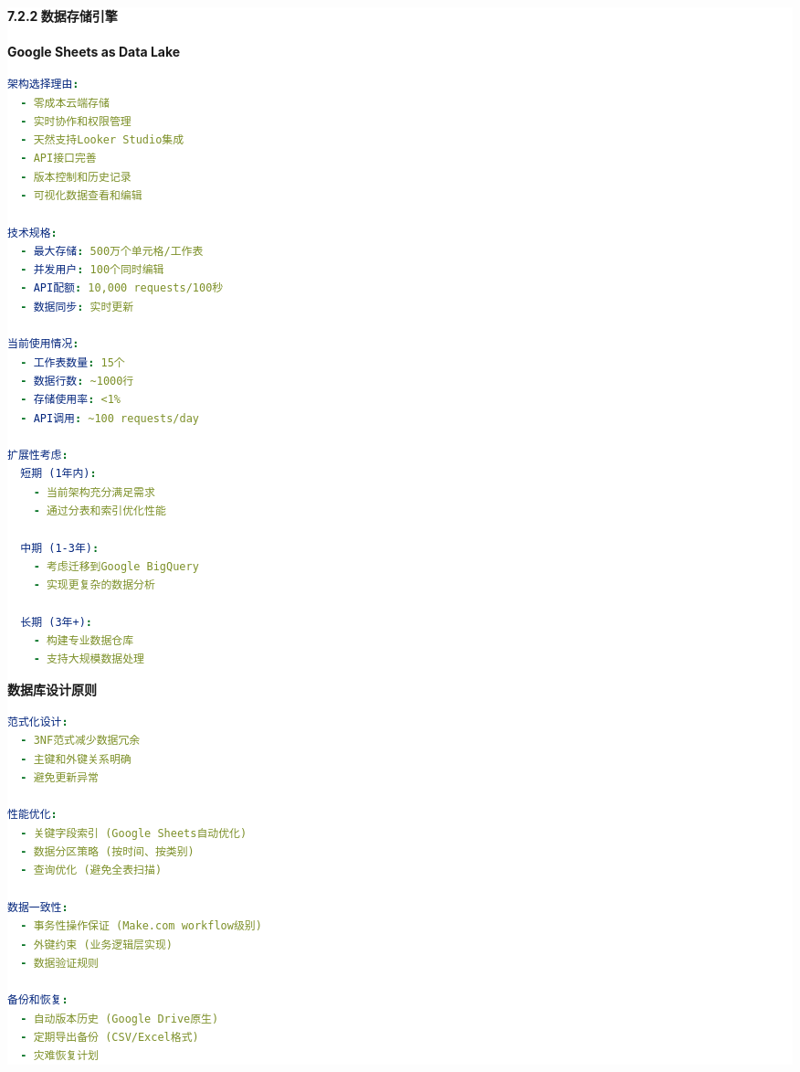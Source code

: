 #### 7.2.2 数据存储引擎

**Google Sheets as Data Lake**
```yaml
架构选择理由:
  - 零成本云端存储
  - 实时协作和权限管理
  - 天然支持Looker Studio集成
  - API接口完善
  - 版本控制和历史记录
  - 可视化数据查看和编辑

技术规格:
  - 最大存储: 500万个单元格/工作表
  - 并发用户: 100个同时编辑
  - API配额: 10,000 requests/100秒
  - 数据同步: 实时更新

当前使用情况:
  - 工作表数量: 15个
  - 数据行数: ~1000行
  - 存储使用率: <1%
  - API调用: ~100 requests/day

扩展性考虑:
  短期 (1年内):
    - 当前架构充分满足需求
    - 通过分表和索引优化性能
    
  中期 (1-3年):
    - 考虑迁移到Google BigQuery
    - 实现更复杂的数据分析
    
  长期 (3年+):
    - 构建专业数据仓库
    - 支持大规模数据处理
```

**数据库设计原则**
```yaml
范式化设计:
  - 3NF范式减少数据冗余
  - 主键和外键关系明确
  - 避免更新异常

性能优化:
  - 关键字段索引 (Google Sheets自动优化)
  - 数据分区策略 (按时间、按类别)
  - 查询优化 (避免全表扫描)

数据一致性:
  - 事务性操作保证 (Make.com workflow级别)
  - 外键约束 (业务逻辑层实现)
  - 数据验证规则

备份和恢复:
  - 自动版本历史 (Google Drive原生)
  - 定期导出备份 (CSV/Excel格式)
  - 灾难恢复计划
```

